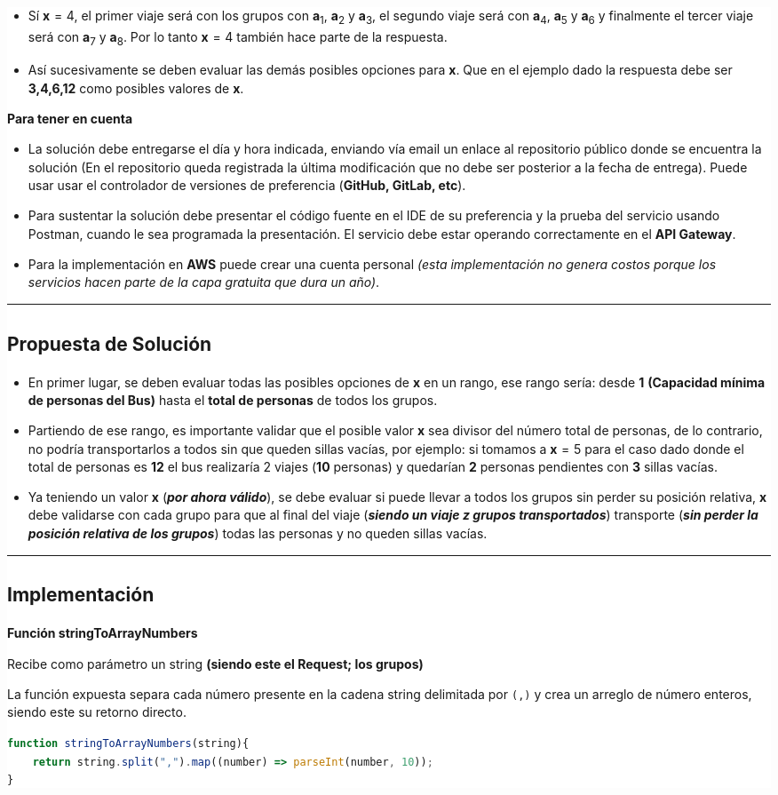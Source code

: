 - Sí $\bm{x} = 4$, el primer viaje será con los grupos con $\bm{a}_{1}$, $\bm{a}_{2}$ y $\bm{a}_{3}$, el segundo viaje será con $\bm{a}_{4}$, $\bm{a}_{5}$ y $\bm{a}_{6}$ y finalmente el tercer viaje será con $\bm{a}_{7}$ y $\bm{a}_{8}$. Por lo tanto $\bm{x} = 4$ también hace parte de la respuesta.

- Así sucesivamente se deben evaluar las demás posibles opciones para $\bm{x}$. Que en el ejemplo dado la respuesta debe ser **3,4,6,12** como posibles valores de $\bm{x}$.

**Para tener en cuenta**

- La solución debe entregarse el día y hora indicada, enviando vía email un enlace al repositorio público donde se encuentra la solución (En el repositorio queda registrada la última modificación que no debe ser posterior a la fecha de entrega). Puede usar usar el controlador de versiones de preferencia (**GitHub, GitLab, etc**).

- Para sustentar la solución debe presentar el código fuente en el IDE de su preferencia y la prueba del servicio usando Postman, cuando le sea programada la presentación. El servicio debe estar operando correctamente en el **API Gateway**.

- Para la implementación en **AWS** puede crear una cuenta personal *(esta implementación no genera costos porque los servicios hacen parte de la capa gratuita que dura un año)*.

---

## **Propuesta de Solución**

- En primer lugar, se deben evaluar todas las posibles opciones de $\bm{x}$ en un rango, ese rango sería: desde $\bm{1}$ **(Capacidad mínima de personas del Bus)** hasta el **total de personas** de todos los grupos.
  
- Partiendo de ese rango, es importante validar que el posible valor $\bm{x}$ sea divisor del número total de personas, de lo contrario, no podría transportarlos a todos sin que queden sillas vacías, por ejemplo: si tomamos a $\bm{x}=5$ para el caso dado donde el total de personas es $\bm{12}$ el bus realizaría 2 viajes ($\bm{10}$ personas) y quedarían $\bm{2}$ personas pendientes con $\bm{3}$ sillas vacías.
  
- Ya teniendo un valor $\bm{x}$ (***por ahora válido***), se debe evaluar si puede llevar a todos los grupos sin perder su posición relativa, $\bm{x}$ debe validarse con cada grupo para que al final del viaje (***siendo un viaje $\bm{z}$ grupos transportados***) transporte (***sin perder la posición relativa de los grupos***) todas las personas y no queden sillas vacías.

---

## **Implementación**

**Función stringToArrayNumbers**

Recibe como parámetro un string **(siendo este el Request; los grupos)**

La función expuesta separa cada número presente en la cadena string delimitada por `(,)` y crea un arreglo de número enteros, siendo este su retorno directo.

```js
function stringToArrayNumbers(string){
    return string.split(",").map((number) => parseInt(number, 10));
}
```
